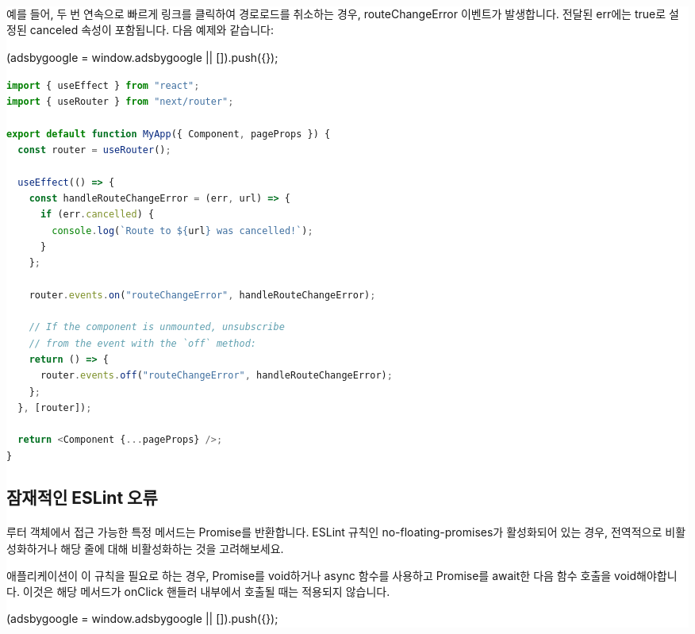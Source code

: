 예를 들어, 두 번 연속으로 빠르게 링크를 클릭하여 경로로드를 취소하는 경우, routeChangeError 이벤트가 발생합니다. 전달된 err에는 true로 설정된 canceled 속성이 포함됩니다. 다음 예제와 같습니다:



<ins class="adsbygoogle"
      style="display:block"
      data-ad-client="ca-pub-4877378276818686"
      data-ad-slot="9743150776"
      data-ad-format="auto"
      data-full-width-responsive="true"></ins>
<component is="script">
(adsbygoogle = window.adsbygoogle || []).push({});
</component>

```js
import { useEffect } from "react";
import { useRouter } from "next/router";

export default function MyApp({ Component, pageProps }) {
  const router = useRouter();

  useEffect(() => {
    const handleRouteChangeError = (err, url) => {
      if (err.cancelled) {
        console.log(`Route to ${url} was cancelled!`);
      }
    };

    router.events.on("routeChangeError", handleRouteChangeError);

    // If the component is unmounted, unsubscribe
    // from the event with the `off` method:
    return () => {
      router.events.off("routeChangeError", handleRouteChangeError);
    };
  }, [router]);

  return <Component {...pageProps} />;
}
```

## 잠재적인 ESLint 오류

루터 객체에서 접근 가능한 특정 메서드는 Promise를 반환합니다. ESLint 규칙인 no-floating-promises가 활성화되어 있는 경우, 전역적으로 비활성화하거나 해당 줄에 대해 비활성화하는 것을 고려해보세요.

애플리케이션이 이 규칙을 필요로 하는 경우, Promise를 void하거나 async 함수를 사용하고 Promise를 await한 다음 함수 호출을 void해야합니다. 이것은 해당 메서드가 onClick 핸들러 내부에서 호출될 때는 적용되지 않습니다.



<ins class="adsbygoogle"
      style="display:block"
      data-ad-client="ca-pub-4877378276818686"
      data-ad-slot="9743150776"
      data-ad-format="auto"
      data-full-width-responsive="true"></ins>
<component is="script">
(adsbygoogle = window.adsbygoogle || []).push({});
</component>
